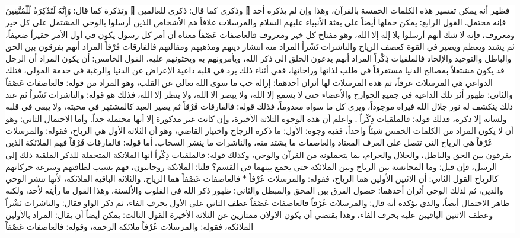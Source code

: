 وتذكرة كما قال:
وَإِنَّهُ لَتَذْكِرَةٌ لّلْمُتَّقِينَ

وذكرى كما قال:
ذكرى للعالمين

فظهر أنه يمكن تفسير هذه الكلمات الخمسة بالقرآن، وهذا وإن لم يذكره أحد فإنه محتمل.
القول الرابع:
يمكن حملها أيضاً على بعثة الأنبياء عليهم السلام
والمرسلات علافاً
هم الأشخاص الذين أرسلوا بالوحي المشتمل على كل خير ومعروف، فإنه لا شك أنهم أرسلوا بلا إله إلا الله، وهو مفتاح كل خير ومعروف
فالعاصفات عَصْفاً
معناه أن أمر كل رسول يكون في أول الأمر حقيراً ضعيفاً، ثم يشتد ويعظم ويصير في القوة كعصف الرياح
والناشرات نَشْراً
المراد منه انتشار دينهم ومذهبهم ومقالتهم
فالفارقات فَرْقاً
المراد أنهم يفرقون بين الحق والباطل والتوحيد والإلحاد
فالملقيات ذِكْراً
المراد أنهم يدعون الخلق إلى ذكر الله، ويأمرونهم به ويحثونهم عليه.
القول الخامس:
أن يكون المراد أن الرجل قد يكون مشتغلاً بمصالح الدنيا مستغرقاً في طلب لذاتها وراحاتها، ففي أثناء ذلك يرد في قلبه داعية الإعراض عن الدنيا والرغبة في خدمة المولى، فتلك الدواعي هي المرسلات عرفاً، ثم هذه المرسلات لها أثران أحدهما: إزالة حب ما سوى الله تعالى عن القلب، وهو المراد من قوله:
فالعاصفات عَصْفاً
والثاني: ظهور أثر تلك الداعية في جميع الجوارح والأعضاء حتى لا يسمع إلا الله، ولا يبصر إلا الله، ولا ينظر إلا الله، فذلك هو قوله:
والناشرات نَشْراً
ثم عند ذلك ينكشف له نور جلال الله فيراه موجوداً، ويرى كل ما سواه معدوماً، فذلك قوله:
فالفارقات فَرْقاً
ثم يصير العبد كالمشتهر في محبته، ولا يبقى في قلبه ولسانه إلا ذكره، فذلك قوله:
فالملقيات ذِكْراً
.
واعلم أن هذه الوجوه الثلاثة الأخيرة، وإن كانت غير مذكورة إلا أنها محتملة جداً.
وأما الاحتمال الثاني:
وهو أن لا يكون المراد من الكلمات الخمس شيئاً واحداً، ففيه وجوه:
الأول:
ما ذكره الزجاج واختيار القاضي، وهو أن الثلاثة الأول هي الرياح، فقوله:
والمرسلات عُرْفاً
هي الرياح التي تتصل على العرف المعتاد
والعاصفات
ما يشتد منه،
والناشرات
ما ينشر السحاب.
أما قوله:
فالفارقات فَرْقاً
فهم الملائكة الذين يفرقون بين الحق والباطل، والحلال والحرام، بما يتحملونه من القرآن والوحي، وكذلك قوله:
فالملقيات ذِكْراً
أنها الملائكة المتحملة للذكر الملقية ذلك إلى الرسل، فإن قيل: وما المجانسة بين الرياح وبين الملائكة حتى يجمع بينهما في القسم؟ قلنا: الملائكة روحانيون، فهم بسبب لطافتهم وسرعة حركاتهم كالرياح القول الثاني: أن الاثنين الأولين هما الرياح، فقوله:
والمرسلات عُرْفاً * فالعاصفات عَصْفاً
هما الرياح، والثلاثة الباقية الملائكة، لأنها تنشر الوحي والدين، ثم لذلك الوحي أثران أحدهما: حصول الفرق بين المحق والمبطل والثاني: ظهور ذكر الله في القلوب والألسنة، وهذا القول ما رأيته لأحد، ولكنه ظاهر الاحتمال أيضاً، والذي يؤكده أنه قال:
والمرسلات عُرْفاً فالعاصفات عَصْفاً
عطف الثاني على الأول بحرف الفاء، ثم ذكر الواو فقال:
والناشرات نَشْراً
وعطف الاثنين الباقيين عليه بحرف الفاء، وهذا يقتضي أن يكون الأولان ممتازين عن الثلاثة الأخيرة القول الثالث: يمكن أيضاً أن يقال: المراد بالأولين الملائكة، فقوله:
والمرسلات عُرْفاً
ملائكة الرحمة، وقوله:
فالعاصفات عَصْفاً